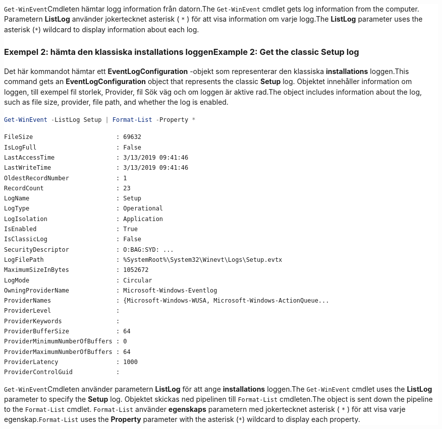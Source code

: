 <span data-ttu-id="a8049-131">`Get-WinEvent`Cmdleten hämtar logg information från datorn.</span><span class="sxs-lookup"><span data-stu-id="a8049-131">The `Get-WinEvent` cmdlet gets log information from the computer.</span></span> <span data-ttu-id="a8049-132">Parametern **ListLog** använder jokertecknet asterisk ( `*` ) för att visa information om varje logg.</span><span class="sxs-lookup"><span data-stu-id="a8049-132">The **ListLog** parameter uses the asterisk (`*`) wildcard to display information about each log.</span></span>

### <span data-ttu-id="a8049-133">Exempel 2: hämta den klassiska installations loggen</span><span class="sxs-lookup"><span data-stu-id="a8049-133">Example 2: Get the classic Setup log</span></span>

<span data-ttu-id="a8049-134">Det här kommandot hämtar ett **EventLogConfiguration** -objekt som representerar den klassiska **installations** loggen.</span><span class="sxs-lookup"><span data-stu-id="a8049-134">This command gets an **EventLogConfiguration** object that represents the classic **Setup** log.</span></span> <span data-ttu-id="a8049-135">Objektet innehåller information om loggen, till exempel fil storlek, Provider, fil Sök väg och om loggen är aktive rad.</span><span class="sxs-lookup"><span data-stu-id="a8049-135">The object includes information about the log, such as file size, provider, file path, and whether the log is enabled.</span></span>

```powershell
Get-WinEvent -ListLog Setup | Format-List -Property *
```

```Output
FileSize                       : 69632
IsLogFull                      : False
LastAccessTime                 : 3/13/2019 09:41:46
LastWriteTime                  : 3/13/2019 09:41:46
OldestRecordNumber             : 1
RecordCount                    : 23
LogName                        : Setup
LogType                        : Operational
LogIsolation                   : Application
IsEnabled                      : True
IsClassicLog                   : False
SecurityDescriptor             : O:BAG:SYD: ...
LogFilePath                    : %SystemRoot%\System32\Winevt\Logs\Setup.evtx
MaximumSizeInBytes             : 1052672
LogMode                        : Circular
OwningProviderName             : Microsoft-Windows-Eventlog
ProviderNames                  : {Microsoft-Windows-WUSA, Microsoft-Windows-ActionQueue...
ProviderLevel                  :
ProviderKeywords               :
ProviderBufferSize             : 64
ProviderMinimumNumberOfBuffers : 0
ProviderMaximumNumberOfBuffers : 64
ProviderLatency                : 1000
ProviderControlGuid            :
```

<span data-ttu-id="a8049-136">`Get-WinEvent`Cmdleten använder parametern **ListLog** för att ange **installations** loggen.</span><span class="sxs-lookup"><span data-stu-id="a8049-136">The `Get-WinEvent` cmdlet uses the **ListLog** parameter to specify the **Setup** log.</span></span> <span data-ttu-id="a8049-137">Objektet skickas ned pipelinen till `Format-List` cmdleten.</span><span class="sxs-lookup"><span data-stu-id="a8049-137">The object is sent down the pipeline to the `Format-List` cmdlet.</span></span> <span data-ttu-id="a8049-138">`Format-List` använder **egenskaps** parametern med jokertecknet asterisk ( `*` ) för att visa varje egenskap.</span><span class="sxs-lookup"><span data-stu-id="a8049-138">`Format-List` uses the **Property** parameter with the asterisk (`*`) wildcard to display each property.</span></span>
